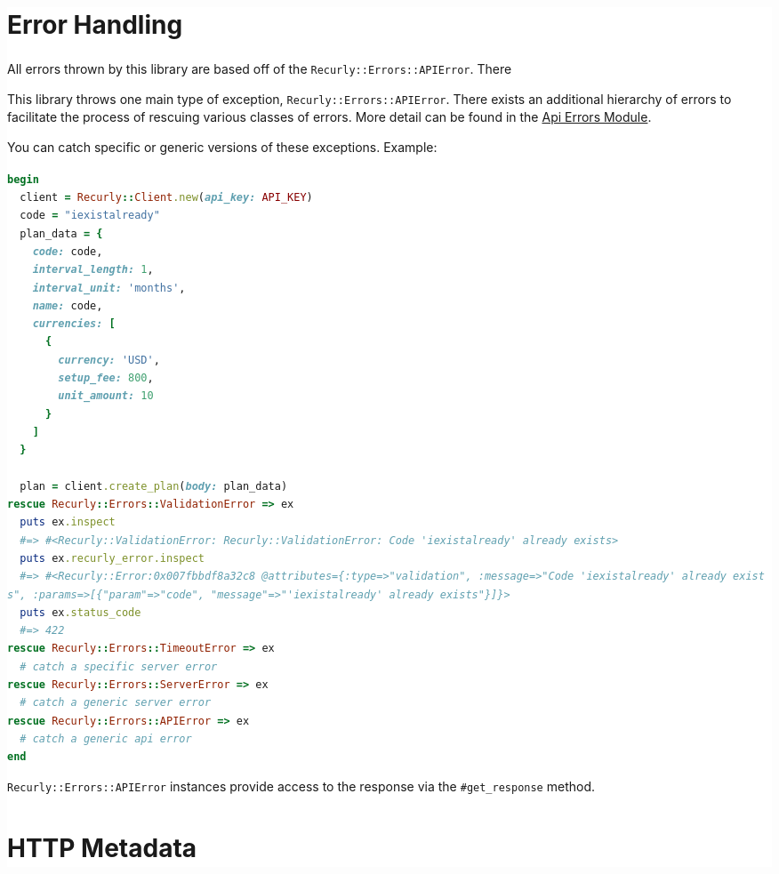 # Error Handling

All errors thrown by this library are based off of the `Recurly::Errors::APIError`. There 

This library throws one main type of exception, `Recurly::Errors::APIError`. There exists an additional hierarchy of errors to facilitate the process of rescuing various classes of errors. More detail can be found in the [Api Errors Module](./lib/recurly/errors/api_errors.rb).

You can catch specific or generic versions of these exceptions. Example:

```ruby
begin
  client = Recurly::Client.new(api_key: API_KEY)
  code = "iexistalready"
  plan_data = {
    code: code,
    interval_length: 1,
    interval_unit: 'months',
    name: code,
    currencies: [
      {
        currency: 'USD',
        setup_fee: 800,
        unit_amount: 10
      }
    ]
  }

  plan = client.create_plan(body: plan_data)
rescue Recurly::Errors::ValidationError => ex
  puts ex.inspect
  #=> #<Recurly::ValidationError: Recurly::ValidationError: Code 'iexistalready' already exists>
  puts ex.recurly_error.inspect
  #=> #<Recurly::Error:0x007fbbdf8a32c8 @attributes={:type=>"validation", :message=>"Code 'iexistalready' already exists", :params=>[{"param"=>"code", "message"=>"'iexistalready' already exists"}]}>
  puts ex.status_code
  #=> 422
rescue Recurly::Errors::TimeoutError => ex
  # catch a specific server error
rescue Recurly::Errors::ServerError => ex
  # catch a generic server error
rescue Recurly::Errors::APIError => ex
  # catch a generic api error
end
```

`Recurly::Errors::APIError` instances provide access to the response via the `#get_response` method.

# HTTP Metadata
